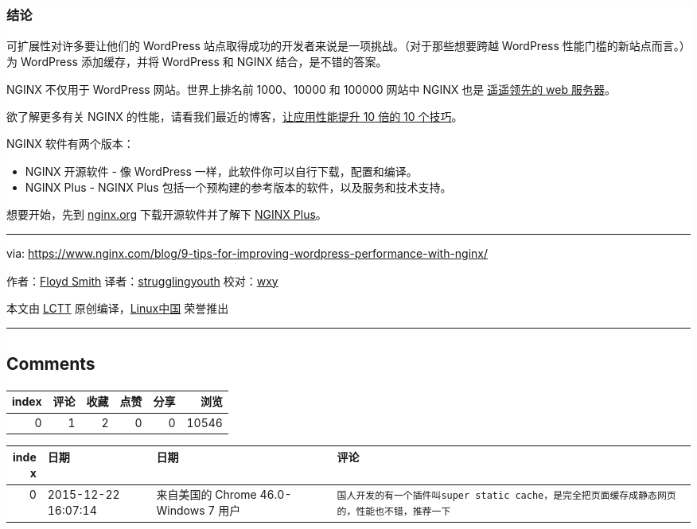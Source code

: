 ### 结论

可扩展性对许多要让他们的 WordPress 站点取得成功的开发者来说是一项挑战。（对于那些想要跨越 WordPress 性能门槛的新站点而言。）为 WordPress 添加缓存，并将 WordPress 和 NGINX 结合，是不错的答案。

NGINX 不仅用于 WordPress 网站。世界上排名前 1000、10000 和 100000 网站中 NGINX 也是 [遥遥领先的 web 服务器](http://w3techs.com/technologies/cross/web_server/ranking)。

欲了解更多有关 NGINX 的性能，请看我们最近的博客，[让应用性能提升 10 倍的 10 个技巧](https://www.nginx.com/blog/10-tips-for-10x-application-performance/)。

NGINX 软件有两个版本：

* NGINX 开源软件 - 像 WordPress 一样，此软件你可以自行下载，配置和编译。
* NGINX Plus - NGINX Plus 包括一个预构建的参考版本的软件，以及服务和技术支持。

想要开始，先到 [nginx.org](http://www.nginx.org/en) 下载开源软件并了解下 [NGINX Plus](https://www.nginx.com/products/)。

---

via: <https://www.nginx.com/blog/9-tips-for-improving-wordpress-performance-with-nginx/>

作者：[Floyd Smith](https://www.nginx.com/blog/author/floyd/) 译者：[strugglingyouth](https://github.com/strugglingyouth) 校对：[wxy](https://github.com/wxy)

本文由 [LCTT](https://github.com/LCTT/TranslateProject) 原创编译，[Linux中国](https://linux.cn/) 荣誉推出

***

## Comments


|   index |   评论 |   收藏 |   点赞 |   分享 |   浏览 |
|--------:|-------:|-------:|-------:|-------:|-------:|
|       0 |      1 |      2 |      0 |      0 |  10546 |

|   index | 日期                | 日期                                  | 评论                                                                                           |
|--------:|:--------------------|:--------------------------------------|:-----------------------------------------------------------------------------------------------|
|       0 | 2015-12-22 16:07:14 | 来自美国的 Chrome 46.0-Windows 7 用户 | `国人开发的有一个插件叫super static cache，是完全把页面缓存成静态网页的，性能也不错，推荐一下` |
